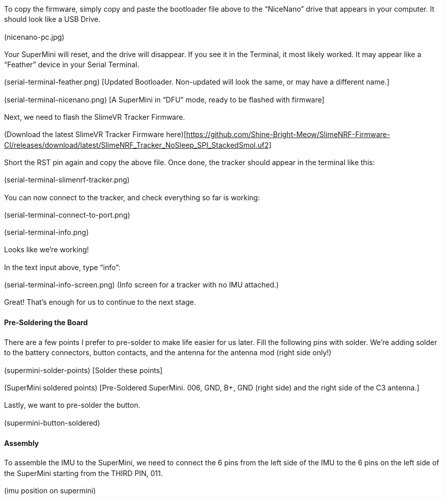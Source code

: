 To copy the firmware, simply copy and paste the bootloader file above to the “NiceNano” drive that appears in your computer. It should look like a USB Drive.

(nicenano-pc.jpg)

Your SuperMini will reset, and the drive will disappear. If you see it in the Terminal, it most likely worked. It may appear like a “Feather” device in your Serial Terminal.

(serial-terminal-feather.png)
[Updated Bootloader. Non-updated will look the same, or may have a different name.]

(serial-terminal-nicenano.png)
[A SuperMini in “DFU” mode, ready to be flashed with firmware]

Next, we need to flash the SlimeVR Tracker Firmware.

(Download the latest SlimeVR Tracker Firmware here)[https://github.com/Shine-Bright-Meow/SlimeNRF-Firmware-CI/releases/download/latest/SlimeNRF_Tracker_NoSleep_SPI_StackedSmol.uf2]

Short the RST pin again and copy the above file. Once done, the tracker should appear in the terminal like this:

(serial-terminal-slimenrf-tracker.png)

You can now connect to the tracker, and check everything so far is working:

(serial-terminal-connect-to-port.png)

(serial-terminal-info.png)

Looks like we’re working!

In the text input above, type “info”:

(serial-terminal-info-screen.png)
(Info screen for a tracker with no IMU attached.)

Great! That’s enough for us to continue to the next stage.

#### Pre-Soldering the Board 

There are a few points I prefer to pre-solder to make life easier for us later. Fill the following pins with solder. We’re adding solder to the battery connectors, button contacts, and the antenna for the antenna mod (right side only!)

(supermini-solder-points)
[Solder these points]

(SuperMini soldered points)
[Pre-Soldered SuperMini. 006, GND, B+, GND (right side) and the right side of the C3 antenna.]

Lastly, we want to pre-solder the button.

(supermini-button-soldered)

#### Assembly

To assemble the IMU to the SuperMini, we need to connect the 6 pins from the left side of the IMU to the 6 pins on the left side of the SuperMini starting from the THIRD PIN, 011.

(imu position on supermini)
